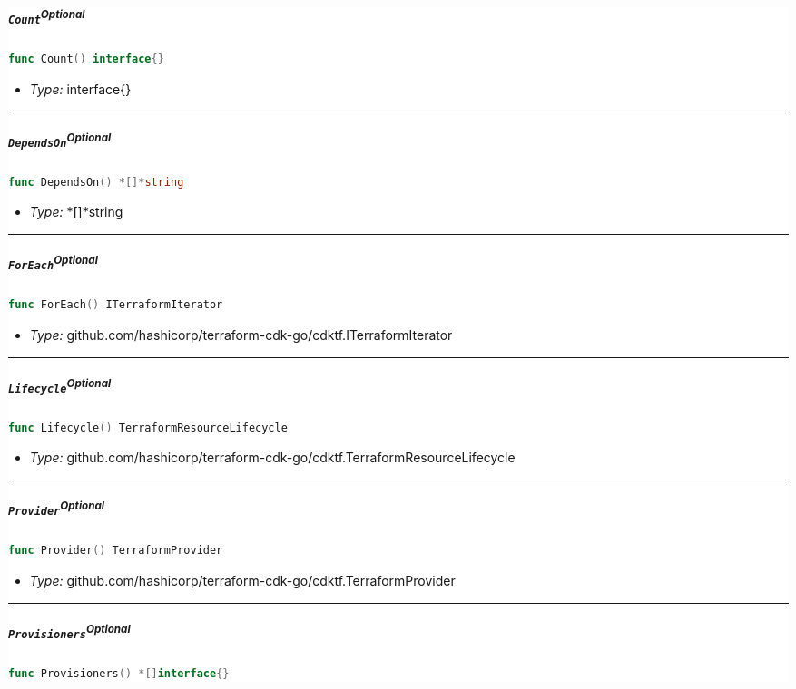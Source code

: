##### `Count`<sup>Optional</sup> <a name="Count" id="@cdktf/provider-azuread.user.User.property.count"></a>

```go
func Count() interface{}
```

- *Type:* interface{}

---

##### `DependsOn`<sup>Optional</sup> <a name="DependsOn" id="@cdktf/provider-azuread.user.User.property.dependsOn"></a>

```go
func DependsOn() *[]*string
```

- *Type:* *[]*string

---

##### `ForEach`<sup>Optional</sup> <a name="ForEach" id="@cdktf/provider-azuread.user.User.property.forEach"></a>

```go
func ForEach() ITerraformIterator
```

- *Type:* github.com/hashicorp/terraform-cdk-go/cdktf.ITerraformIterator

---

##### `Lifecycle`<sup>Optional</sup> <a name="Lifecycle" id="@cdktf/provider-azuread.user.User.property.lifecycle"></a>

```go
func Lifecycle() TerraformResourceLifecycle
```

- *Type:* github.com/hashicorp/terraform-cdk-go/cdktf.TerraformResourceLifecycle

---

##### `Provider`<sup>Optional</sup> <a name="Provider" id="@cdktf/provider-azuread.user.User.property.provider"></a>

```go
func Provider() TerraformProvider
```

- *Type:* github.com/hashicorp/terraform-cdk-go/cdktf.TerraformProvider

---

##### `Provisioners`<sup>Optional</sup> <a name="Provisioners" id="@cdktf/provider-azuread.user.User.property.provisioners"></a>

```go
func Provisioners() *[]interface{}
```
